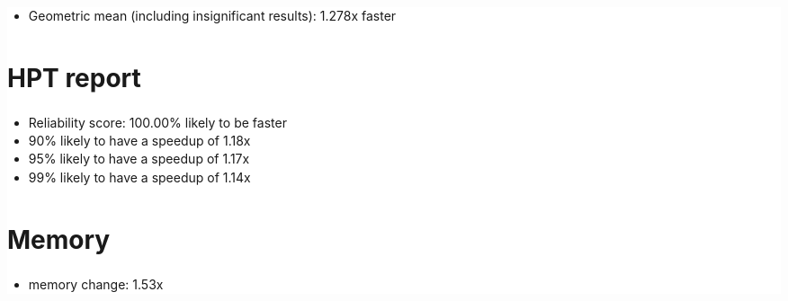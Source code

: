 - Geometric mean (including insignificant results): 1.278x faster

# HPT report

- Reliability score: 100.00% likely to be faster
- 90% likely to have a speedup of 1.18x
- 95% likely to have a speedup of 1.17x
- 99% likely to have a speedup of 1.14x

# Memory
- memory change: 1.53x